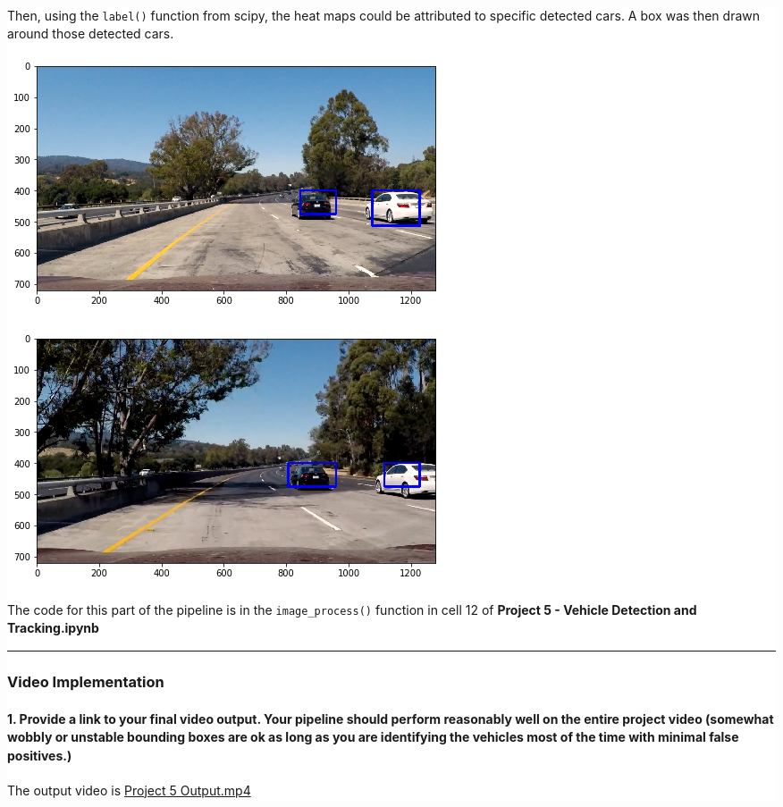 
Then, using the `label()` function from scipy, the heat maps could be attributed to specific detected cars. A box was then drawn around those detected cars. 

![Labeled](output_images\pipeline1.png)

![Labeled](output_images\pipeline5.png)

The code for this part of the pipeline is in the `image_process()` function in cell 12 of **Project 5 - Vehicle Detection and Tracking.ipynb**


---

### Video Implementation

#### 1. Provide a link to your final video output.  Your pipeline should perform reasonably well on the entire project video (somewhat wobbly or unstable bounding boxes are ok as long as you are identifying the vehicles most of the time with minimal false positives.)


The output video is [Project 5 Output.mp4](https://github.com/dvd940/Udacity_Self-Driving_Car/blob/master/Project5/Project%205%20Output.mp4)
